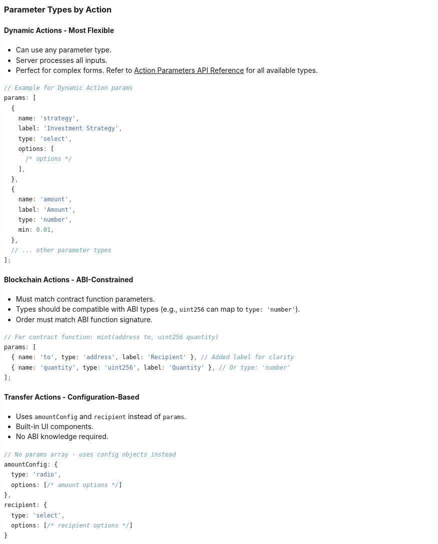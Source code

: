 ### Parameter Types by Action

#### Dynamic Actions - Most Flexible

- Can use any parameter type.
- Server processes all inputs.
- Perfect for complex forms.
  Refer to [Action Parameters API Reference](../api-reference/parameters/parameters.md) for all available types.

```typescript
// Example for Dynamic Action params
params: [
  {
    name: 'strategy',
    label: 'Investment Strategy',
    type: 'select',
    options: [
      /* options */
    ],
  },
  {
    name: 'amount',
    label: 'Amount',
    type: 'number',
    min: 0.01,
  },
  // ... other parameter types
];
```

#### Blockchain Actions - ABI-Constrained

- Must match contract function parameters.
- Types should be compatible with ABI types (e.g., `uint256` can map to `type: 'number'`).
- Order must match ABI function signature.

```typescript
// For contract function: mint(address to, uint256 quantity)
params: [
  { name: 'to', type: 'address', label: 'Recipient' }, // Added label for clarity
  { name: 'quantity', type: 'uint256', label: 'Quantity' }, // Or type: 'number'
];
```

#### Transfer Actions - Configuration-Based

- Uses `amountConfig` and `recipient` instead of `params`.
- Built-in UI components.
- No ABI knowledge required.

```typescript
// No params array - uses config objects instead
amountConfig: {
  type: 'radio',
  options: [/* amount options */]
},
recipient: {
  type: 'select',
  options: [/* recipient options */]
}
```
